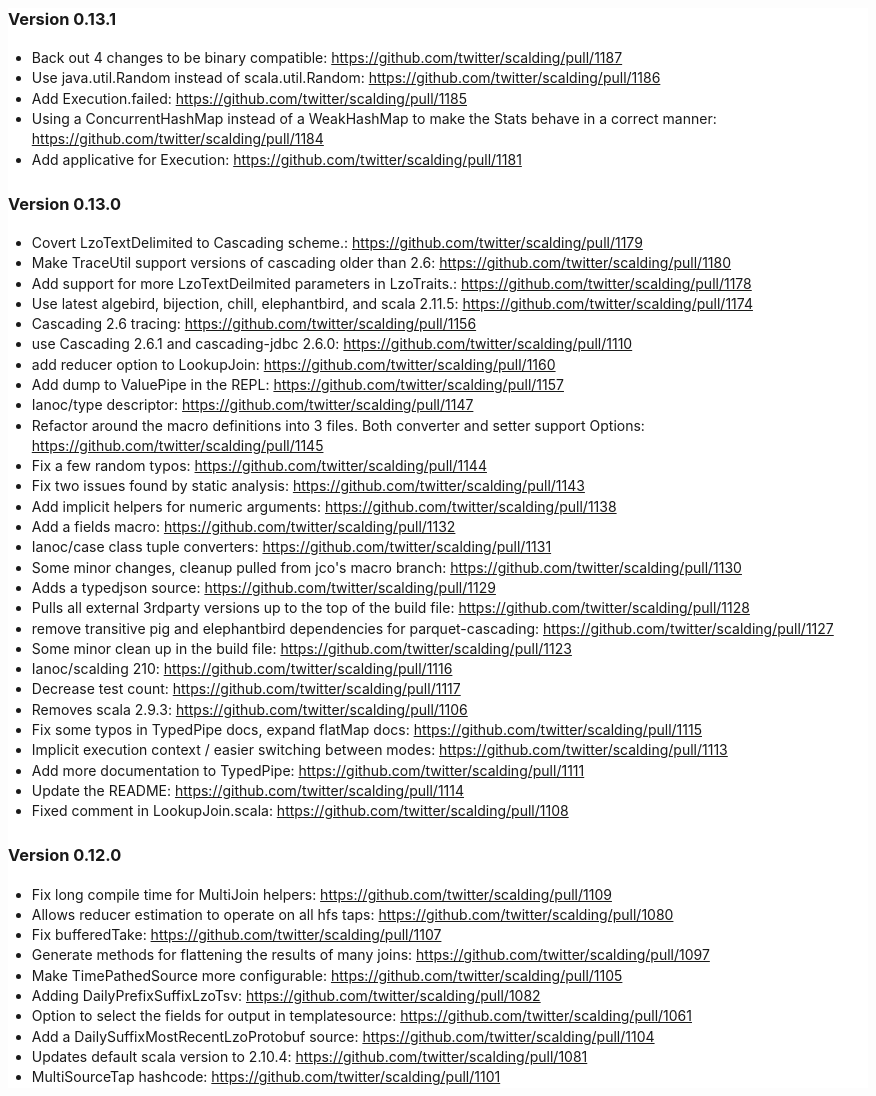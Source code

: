 ### Version 0.13.1 ###
* Back out 4 changes to be binary compatible: https://github.com/twitter/scalding/pull/1187
* Use java.util.Random instead of scala.util.Random: https://github.com/twitter/scalding/pull/1186
* Add Execution.failed: https://github.com/twitter/scalding/pull/1185
* Using a ConcurrentHashMap instead of a WeakHashMap to make the Stats behave in a correct manner: https://github.com/twitter/scalding/pull/1184
* Add applicative for Execution: https://github.com/twitter/scalding/pull/1181

### Version 0.13.0 ###
* Covert LzoTextDelimited to Cascading scheme.: https://github.com/twitter/scalding/pull/1179
* Make TraceUtil support versions of cascading older than 2.6: https://github.com/twitter/scalding/pull/1180
* Add support for more LzoTextDeilmited parameters in LzoTraits.: https://github.com/twitter/scalding/pull/1178
* Use latest algebird, bijection, chill, elephantbird, and scala 2.11.5: https://github.com/twitter/scalding/pull/1174
* Cascading 2.6 tracing: https://github.com/twitter/scalding/pull/1156
* use Cascading 2.6.1 and cascading-jdbc 2.6.0: https://github.com/twitter/scalding/pull/1110
* add reducer option to LookupJoin: https://github.com/twitter/scalding/pull/1160
* Add dump to ValuePipe in the REPL: https://github.com/twitter/scalding/pull/1157
* Ianoc/type descriptor: https://github.com/twitter/scalding/pull/1147
* Refactor around the macro definitions into 3 files. Both converter and setter support Options: https://github.com/twitter/scalding/pull/1145
* Fix a few random typos: https://github.com/twitter/scalding/pull/1144
* Fix two issues found by static analysis: https://github.com/twitter/scalding/pull/1143
* Add implicit helpers for numeric arguments: https://github.com/twitter/scalding/pull/1138
* Add a fields macro: https://github.com/twitter/scalding/pull/1132
* Ianoc/case class tuple converters: https://github.com/twitter/scalding/pull/1131
* Some minor changes, cleanup pulled from jco&#39;s macro branch: https://github.com/twitter/scalding/pull/1130
* Adds a typedjson source: https://github.com/twitter/scalding/pull/1129
* Pulls all external 3rdparty versions up to the top of the build file: https://github.com/twitter/scalding/pull/1128
* remove transitive pig and elephantbird dependencies for parquet-cascading: https://github.com/twitter/scalding/pull/1127
* Some minor clean up in the build file: https://github.com/twitter/scalding/pull/1123
* Ianoc/scalding 210: https://github.com/twitter/scalding/pull/1116
* Decrease test count: https://github.com/twitter/scalding/pull/1117
* Removes scala 2.9.3: https://github.com/twitter/scalding/pull/1106
* Fix some typos in TypedPipe docs, expand flatMap docs: https://github.com/twitter/scalding/pull/1115
* Implicit execution context / easier switching between modes: https://github.com/twitter/scalding/pull/1113
* Add more documentation to TypedPipe: https://github.com/twitter/scalding/pull/1111
* Update the README: https://github.com/twitter/scalding/pull/1114
* Fixed comment in LookupJoin.scala: https://github.com/twitter/scalding/pull/1108

### Version 0.12.0 ###
* Fix long compile time for MultiJoin helpers: https://github.com/twitter/scalding/pull/1109
* Allows reducer estimation to operate on all hfs taps: https://github.com/twitter/scalding/pull/1080
* Fix bufferedTake: https://github.com/twitter/scalding/pull/1107
* Generate methods for flattening the results of many joins: https://github.com/twitter/scalding/pull/1097
* Make TimePathedSource more configurable: https://github.com/twitter/scalding/pull/1105
* Adding DailyPrefixSuffixLzoTsv: https://github.com/twitter/scalding/pull/1082
* Option to select the fields for output in templatesource: https://github.com/twitter/scalding/pull/1061
* Add a DailySuffixMostRecentLzoProtobuf source: https://github.com/twitter/scalding/pull/1104
* Updates default scala version to 2.10.4: https://github.com/twitter/scalding/pull/1081
* MultiSourceTap hashcode: https://github.com/twitter/scalding/pull/1101